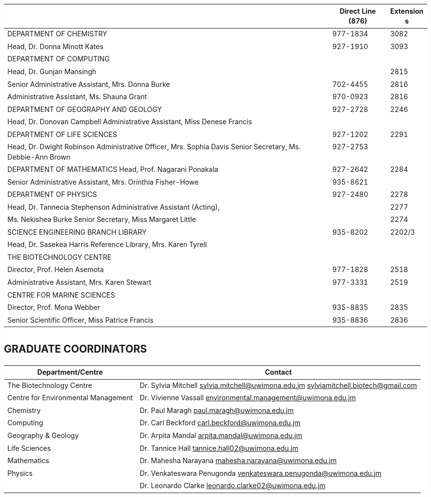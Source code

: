 |                                                                                                                | Direct Line  (876)   | Extensions   |
|----------------------------------------------------------------------------------------------------------------|----------------------|--------------|
| DEPARTMENT OF CHEMISTRY                                                                                        | 977-1834             | 3082         |
| Head, Dr. Donna Minott Kates                                                                                   | 927-1910             | 3093         |
| DEPARTMENT OF COMPUTING                                                                                        |                      |              |
| Head, Dr. Gunjan Mansingh                                                                                      |                      | 2815         |
| Senior Administrative Assistant, Mrs. Donna Burke                                                              | 702-4455             | 2816         |
| Administrative Assistant, Ms. Shauna Grant                                                                     | 970-0923             | 2816         |
| DEPARTMENT OF GEOGRAPHY AND  GEOLOGY                                                                           | 927-2728             | 2246         |
| Head, Dr. Donovan Campbell   Administrative Assistant, Miss Denese Francis                                     |                      |              |
| DEPARTMENT OF LIFE SCIENCES                                                                                    | 927-1202             | 2291         |
| Head, Dr. Dwight Robinson   Administrative Officer, Mrs. Sophia Davis   Senior Secretary, Ms. Debbie-Ann Brown | 927-2753             |              |
| DEPARTMENT OF MATHEMATICS   Head, Prof. Nagarani Ponakala                                                      | 927-2642             | 2284         |
| Senior Administrative Assistant,   Mrs. Orinthia Fisher-Howe                                                   | 935-8621             |              |
| DEPARTMENT OF PHYSICS                                                                                          | 927-2480             | 2278         |
| Head, Dr. Tannecia Stephenson   Administrative Assistant (Acting),                                             |                      | 2277         |
| Ms. Nekishea Burke      Senior Secretary, Miss Margaret Little                                                 |                      | 2274         |
| SCIENCE ENGINEERING BRANCH LIBRARY                                                                             | 935-8202             | 2202/3       |
| Head, Dr. Sasekea Harris   Reference Library, Mrs. Karen Tyrell                                                |                      |              |
| THE BIOTECHNOLOGY CENTRE                                                                                       |                      |              |
| Director, Prof. Helen Asemota                                                                                  | 977-1828             | 2518         |
| Administrative Assistant, Mrs. Karen Stewart                                                                   | 977-3331             | 2519         |
| CENTRE FOR MARINE SCIENCES                                                                                     |                      |              |
| Director, Prof. Mona Webber                                                                                    | 935-8835             | 2835         |
| Senior Scientific Officer, Miss Patrice Francis                                                                | 935-8836             | 2836         |

## GRADUATE COORDINATORS

| Department/Centre                    | Contact                                                                               |
|--------------------------------------|---------------------------------------------------------------------------------------|
| The Biotechnology Centre             | Dr. Sylvia Mitchell  sylvia.mitchell@uwimona.edu.jm  sylviamitchell.biotech@gmail.com |
| Centre for Environmental  Management | Dr. Vivienne Vassall   environmental.management@uwimona.edu.jm                        |
| Chemistry                            | Dr. Paul Maragh  paul.maragh@uwimona.edu.jm                                           |
| Computing                            | Dr. Carl Beckford  carl.beckford@uwimona.edu.jm                                       |
| Geography &amp; Geology                  | Dr. Arpita Mandal  arpita.mandal@uwimona.edu.jm                                       |
| Life Sciences                        | Dr. Tannice Hall  tannice.hall02@uwimona.edu.jm                                       |
| Mathematics                          | Dr. Mahesha Narayana  mahesha.narayana@uwimona.edu.jm                                 |
| Physics                              | Dr. Venkateswara Penugonda  venkateswara.penugonda@uwimona.edu.jm                     |
|                                      | Dr. Leonardo Clarke  leonardo.clarke02@uwimona.edu.jm                                 |
